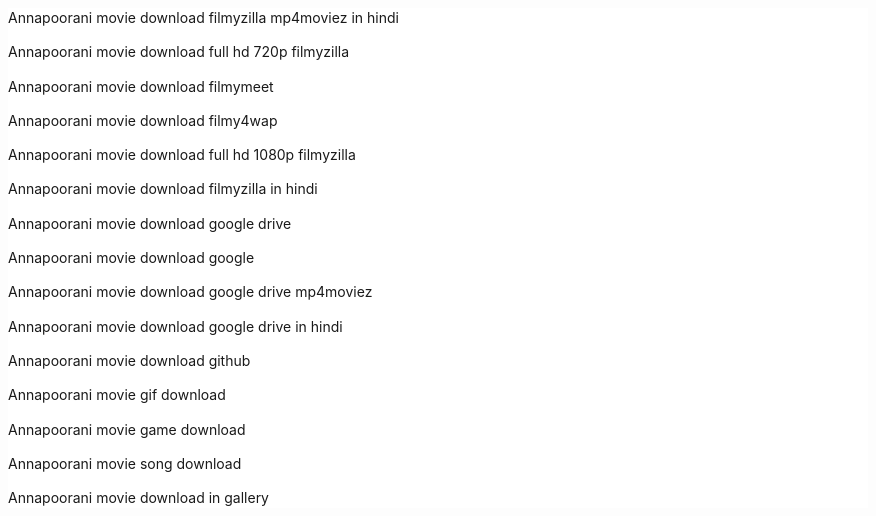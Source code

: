 Annapoorani movie download filmyzilla mp4moviez in hindi

Annapoorani movie download full hd 720p filmyzilla

Annapoorani movie download filmymeet

Annapoorani movie download filmy4wap

Annapoorani movie download full hd 1080p filmyzilla

Annapoorani movie download filmyzilla in hindi

Annapoorani movie download google drive

Annapoorani movie download google

Annapoorani movie download google drive mp4moviez

Annapoorani movie download google drive in hindi

Annapoorani movie download github

Annapoorani movie gif download

Annapoorani movie game download

Annapoorani movie song download

Annapoorani movie download in gallery
